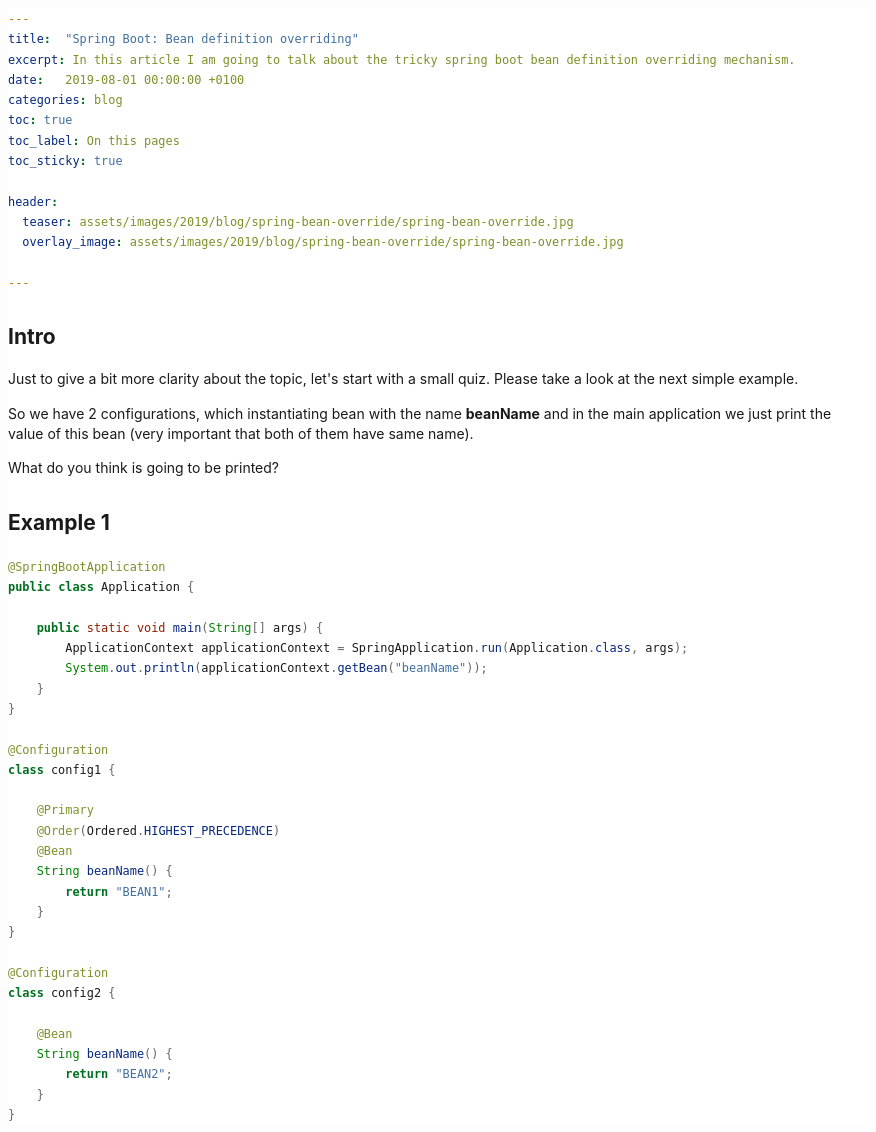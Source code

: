 ```yaml
---
title:  "Spring Boot: Bean definition overriding"
excerpt: In this article I am going to talk about the tricky spring boot bean definition overriding mechanism.
date:   2019-08-01 00:00:00 +0100
categories: blog
toc: true
toc_label: On this pages
toc_sticky: true

header:
  teaser: assets/images/2019/blog/spring-bean-override/spring-bean-override.jpg
  overlay_image: assets/images/2019/blog/spring-bean-override/spring-bean-override.jpg

---
```


## Intro

Just to give a bit more clarity about the topic, let's start with a small quiz.
Please take a look at the next simple example.

So we have 2 configurations, which instantiating bean with the name **beanName** and in the main application we just print the value of this bean (very important that both of them have same name).

What do you think is going to be printed?

## Example 1
```java
@SpringBootApplication
public class Application {

    public static void main(String[] args) {
        ApplicationContext applicationContext = SpringApplication.run(Application.class, args);
        System.out.println(applicationContext.getBean("beanName"));
    }
}

@Configuration
class config1 {

    @Primary
    @Order(Ordered.HIGHEST_PRECEDENCE)
    @Bean
    String beanName() {
        return "BEAN1";
    }
}

@Configuration
class config2 {

    @Bean
    String beanName() {
        return "BEAN2";
    }
}
```
